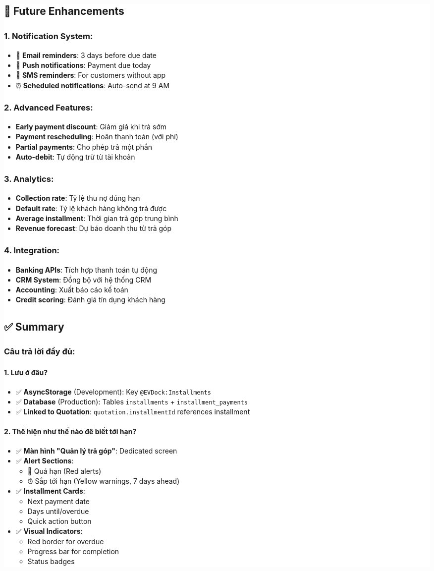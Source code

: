 ## 🔮 Future Enhancements

### **1. Notification System:**
- 📧 **Email reminders**: 3 days before due date
- 📱 **Push notifications**: Payment due today
- 💬 **SMS reminders**: For customers without app
- ⏰ **Scheduled notifications**: Auto-send at 9 AM

### **2. Advanced Features:**
- **Early payment discount**: Giảm giá khi trả sớm
- **Payment rescheduling**: Hoãn thanh toán (với phí)
- **Partial payments**: Cho phép trả một phần
- **Auto-debit**: Tự động trừ từ tài khoản

### **3. Analytics:**
- **Collection rate**: Tỷ lệ thu nợ đúng hạn
- **Default rate**: Tỷ lệ khách hàng không trả được
- **Average installment**: Thời gian trả góp trung bình
- **Revenue forecast**: Dự báo doanh thu từ trả góp

### **4. Integration:**
- **Banking APIs**: Tích hợp thanh toán tự động
- **CRM System**: Đồng bộ với hệ thống CRM
- **Accounting**: Xuất báo cáo kế toán
- **Credit scoring**: Đánh giá tín dụng khách hàng

## ✅ Summary

### **Câu trả lời đầy đủ:**

#### **1. Lưu ở đâu?**
- ✅ **AsyncStorage** (Development): Key `@EVDock:Installments`
- ✅ **Database** (Production): Tables `installments` + `installment_payments`
- ✅ **Linked to Quotation**: `quotation.installmentId` references installment

#### **2. Thể hiện như thế nào để biết tới hạn?**
- ✅ **Màn hình "Quản lý trả góp"**: Dedicated screen
- ✅ **Alert Sections**: 
  - 🚨 Quá hạn (Red alerts)
  - ⏰ Sắp tới hạn (Yellow warnings, 7 days ahead)
- ✅ **Installment Cards**: 
  - Next payment date
  - Days until/overdue
  - Quick action button
- ✅ **Visual Indicators**:
  - Red border for overdue
  - Progress bar for completion
  - Status badges
